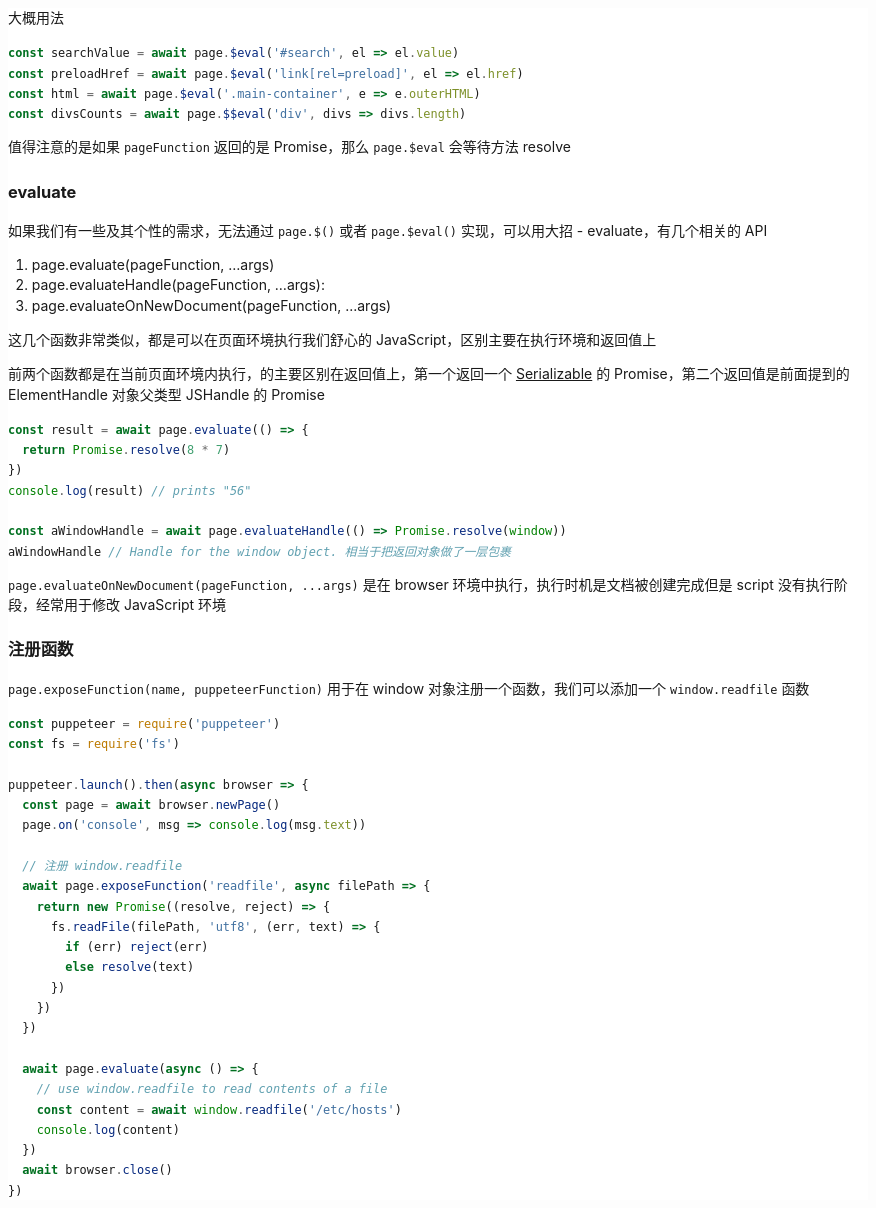 大概用法

```js
const searchValue = await page.$eval('#search', el => el.value)
const preloadHref = await page.$eval('link[rel=preload]', el => el.href)
const html = await page.$eval('.main-container', e => e.outerHTML)
const divsCounts = await page.$$eval('div', divs => divs.length)
```

值得注意的是如果 `pageFunction` 返回的是 Promise，那么 `page.$eval` 会等待方法 resolve

### evaluate

如果我们有一些及其个性的需求，无法通过 `page.$()` 或者 `page.$eval()` 实现，可以用大招 - evaluate，有几个相关的 API

1. page.evaluate(pageFunction, …args)
2. page.evaluateHandle(pageFunction, …args):
3. page.evaluateOnNewDocument(pageFunction, ...args)

这几个函数非常类似，都是可以在页面环境执行我们舒心的 JavaScript，区别主要在执行环境和返回值上

前两个函数都是在当前页面环境内执行，的主要区别在返回值上，第一个返回一个 [Serializable](https://developer.mozilla.org/en-US/docs/Web/JavaScript/Reference/Global_Objects/JSON/stringify#Description) 的 Promise，第二个返回值是前面提到的 ElementHandle 对象父类型 JSHandle 的 Promise

```js
const result = await page.evaluate(() => {
  return Promise.resolve(8 * 7)
})
console.log(result) // prints "56"

const aWindowHandle = await page.evaluateHandle(() => Promise.resolve(window))
aWindowHandle // Handle for the window object. 相当于把返回对象做了一层包裹
```

`page.evaluateOnNewDocument(pageFunction, ...args)` 是在 browser 环境中执行，执行时机是文档被创建完成但是 script 没有执行阶段，经常用于修改 JavaScript 环境

### 注册函数

`page.exposeFunction(name, puppeteerFunction)` 用于在 window 对象注册一个函数，我们可以添加一个 `window.readfile` 函数

```js
const puppeteer = require('puppeteer')
const fs = require('fs')

puppeteer.launch().then(async browser => {
  const page = await browser.newPage()
  page.on('console', msg => console.log(msg.text))

  // 注册 window.readfile
  await page.exposeFunction('readfile', async filePath => {
    return new Promise((resolve, reject) => {
      fs.readFile(filePath, 'utf8', (err, text) => {
        if (err) reject(err)
        else resolve(text)
      })
    })
  })

  await page.evaluate(async () => {
    // use window.readfile to read contents of a file
    const content = await window.readfile('/etc/hosts')
    console.log(content)
  })
  await browser.close()
})
```
